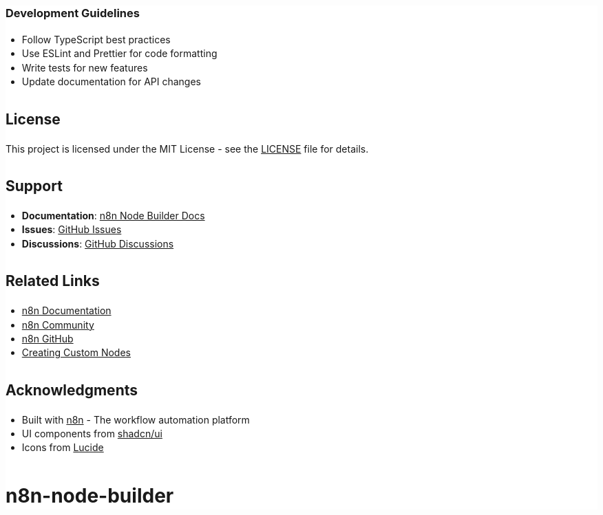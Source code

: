 ### Development Guidelines

- Follow TypeScript best practices
- Use ESLint and Prettier for code formatting
- Write tests for new features
- Update documentation for API changes

## License

This project is licensed under the MIT License - see the [LICENSE](LICENSE) file for details.

## Support

- **Documentation**: [n8n Node Builder Docs](https://docs.n8n.io)
- **Issues**: [GitHub Issues](https://github.com/your-org/n8n-node-builder/issues)
- **Discussions**: [GitHub Discussions](https://github.com/your-org/n8n-node-builder/discussions)

## Related Links

- [n8n Documentation](https://docs.n8n.io)
- [n8n Community](https://community.n8n.io)
- [n8n GitHub](https://github.com/n8n-io/n8n)
- [Creating Custom Nodes](https://docs.n8n.io/integrations/creating-nodes/)

## Acknowledgments

- Built with [n8n](https://n8n.io) - The workflow automation platform
- UI components from [shadcn/ui](https://ui.shadcn.com)
- Icons from [Lucide](https://lucide.dev)
# n8n-node-builder
